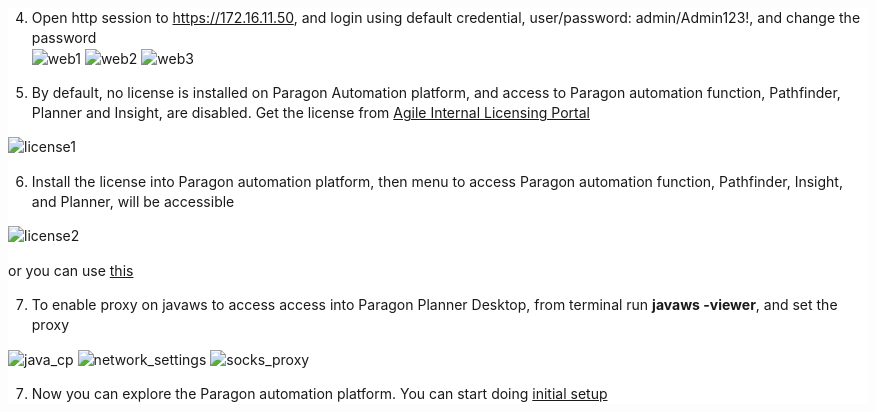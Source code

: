 4. Open http session to https://172.16.11.50, and login using default credential, user/password: admin/Admin123!, and change the password  
![web1](images/web1.png) 
![web2](images/web2.png) 
![web3](images/web3.png) 

5. By default, no license is installed on Paragon Automation platform, and access to Paragon automation function, Pathfinder, Planner and Insight, are disabled. Get the license from [Agile Internal Licensing Portal](https://internal-license.juniper.net/nckt/)

![license1](images/license1.png)

6. Install the license into Paragon automation platform, then menu to access Paragon automation function, Pathfinder, Insight, and Planner, will be accessible

![license2](images/license2.png)

or you can use [this](install/paragon_automation.txt) 

7. To enable proxy on javaws to access access into Paragon Planner Desktop, from terminal run **javaws -viewer**, and set the proxy

![java_cp](images/java_cp.png)
![network_settings](images/network_settings.png)
![socks_proxy](images/socks_proxy.png)

7. Now you can explore the Paragon automation platform. You can start doing [initial setup](Initial_setup.md)

